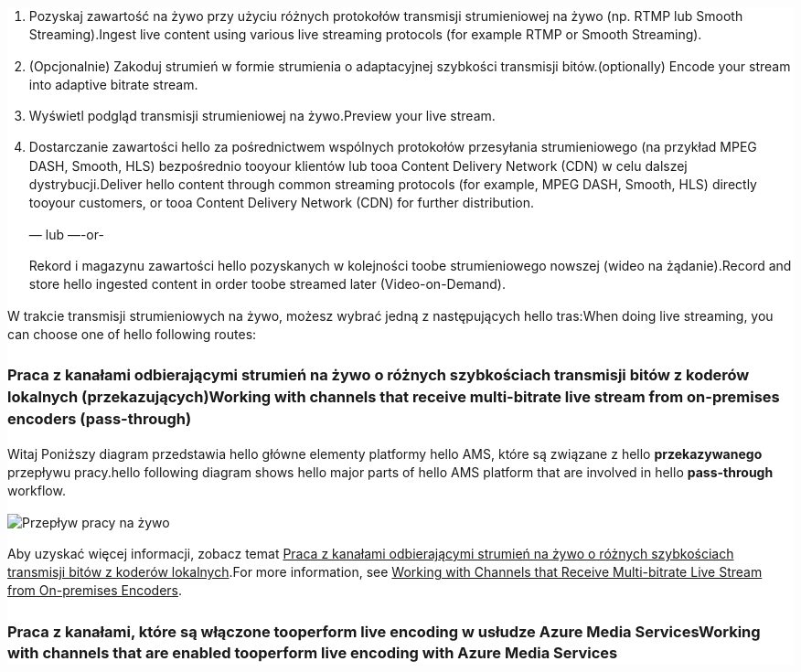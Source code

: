 1. <span data-ttu-id="756cc-165">Pozyskaj zawartość na żywo przy użyciu różnych protokołów transmisji strumieniowej na żywo (np. RTMP lub Smooth Streaming).</span><span class="sxs-lookup"><span data-stu-id="756cc-165">Ingest live content using various live streaming protocols (for example RTMP or Smooth Streaming).</span></span>
2. <span data-ttu-id="756cc-166">(Opcjonalnie) Zakoduj strumień w formie strumienia o adaptacyjnej szybkości transmisji bitów.</span><span class="sxs-lookup"><span data-stu-id="756cc-166">(optionally) Encode your stream into adaptive bitrate stream.</span></span>
3. <span data-ttu-id="756cc-167">Wyświetl podgląd transmisji strumieniowej na żywo.</span><span class="sxs-lookup"><span data-stu-id="756cc-167">Preview your live stream.</span></span>
4. <span data-ttu-id="756cc-168">Dostarczanie zawartości hello za pośrednictwem wspólnych protokołów przesyłania strumieniowego (na przykład MPEG DASH, Smooth, HLS) bezpośrednio tooyour klientów lub tooa Content Delivery Network (CDN) w celu dalszej dystrybucji.</span><span class="sxs-lookup"><span data-stu-id="756cc-168">Deliver hello content through common streaming protocols (for example, MPEG DASH, Smooth, HLS) directly tooyour customers, or tooa Content Delivery Network (CDN) for further distribution.</span></span>

    <span data-ttu-id="756cc-169">— lub —</span><span class="sxs-lookup"><span data-stu-id="756cc-169">-or-</span></span>

    <span data-ttu-id="756cc-170">Rekord i magazynu zawartości hello pozyskanych w kolejności toobe strumieniowego nowszej (wideo na żądanie).</span><span class="sxs-lookup"><span data-stu-id="756cc-170">Record and store hello ingested content in order toobe streamed later (Video-on-Demand).</span></span>

<span data-ttu-id="756cc-171">W trakcie transmisji strumieniowych na żywo, możesz wybrać jedną z następujących hello tras:</span><span class="sxs-lookup"><span data-stu-id="756cc-171">When doing live streaming, you can choose one of hello following routes:</span></span>

### <a name="working-with-channels-that-receive-multi-bitrate-live-stream-from-on-premises-encoders-pass-through"></a><span data-ttu-id="756cc-172">Praca z kanałami odbierającymi strumień na żywo o różnych szybkościach transmisji bitów z koderów lokalnych (przekazujących)</span><span class="sxs-lookup"><span data-stu-id="756cc-172">Working with channels that receive multi-bitrate live stream from on-premises encoders (pass-through)</span></span>

<span data-ttu-id="756cc-173">Witaj Poniższy diagram przedstawia hello główne elementy platformy hello AMS, które są związane z hello **przekazywanego** przepływu pracy.</span><span class="sxs-lookup"><span data-stu-id="756cc-173">hello following diagram shows hello major parts of hello AMS platform that are involved in hello **pass-through** workflow.</span></span>

![Przepływ pracy na żywo](./media/scenarios-and-availability/media-services-live-streaming-current.png)

<span data-ttu-id="756cc-175">Aby uzyskać więcej informacji, zobacz temat [Praca z kanałami odbierającymi strumień na żywo o różnych szybkościach transmisji bitów z koderów lokalnych](media-services-live-streaming-with-onprem-encoders.md).</span><span class="sxs-lookup"><span data-stu-id="756cc-175">For more information, see [Working with Channels that Receive Multi-bitrate Live Stream from On-premises Encoders](media-services-live-streaming-with-onprem-encoders.md).</span></span>

### <a name="working-with-channels-that-are-enabled-tooperform-live-encoding-with-azure-media-services"></a><span data-ttu-id="756cc-176">Praca z kanałami, które są włączone tooperform live encoding w usłudze Azure Media Services</span><span class="sxs-lookup"><span data-stu-id="756cc-176">Working with channels that are enabled tooperform live encoding with Azure Media Services</span></span>
